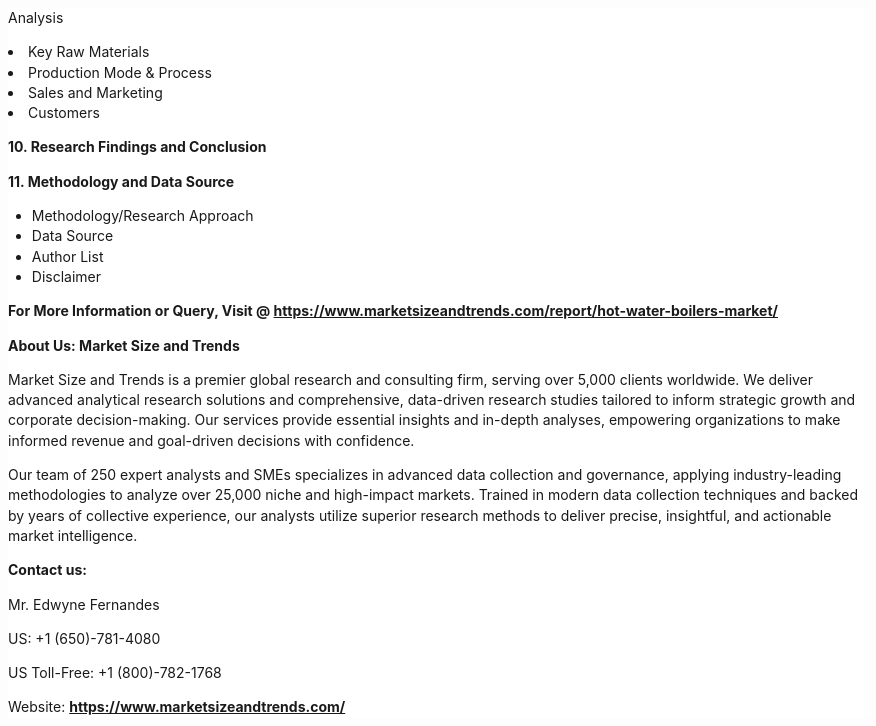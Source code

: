 Analysis</li><li>Key Raw Materials</li><li>Production Mode &amp; Process</li><li>Sales and Marketing</li><li>Customers</li></ul><p><strong>10. Research Findings and Conclusion</strong></p><p><strong>11. Methodology and Data Source</strong></p><ul><li>Methodology/Research Approach</li><li>Data Source</li><li>Author List</li><li>Disclaimer</li></ul></p><p><strong>For More Information or Query, Visit @ <a href="https://www.marketsizeandtrends.com/report/hot-water-boilers-market/">https://www.marketsizeandtrends.com/report/hot-water-boilers-market/</a></strong></p><p><strong>About Us: Market Size and Trends</strong></p><p>Market Size and Trends is a premier global research and consulting firm, serving over 5,000 clients worldwide. We deliver advanced analytical research solutions and comprehensive, data-driven research studies tailored to inform strategic growth and corporate decision-making. Our services provide essential insights and in-depth analyses, empowering organizations to make informed revenue and goal-driven decisions with confidence.</p><p>Our team of 250 expert analysts and SMEs specializes in advanced data collection and governance, applying industry-leading methodologies to analyze over 25,000 niche and high-impact markets. Trained in modern data collection techniques and backed by years of collective experience, our analysts utilize superior research methods to deliver precise, insightful, and actionable market intelligence.</p><p><strong>Contact us:</strong></p><p>Mr. Edwyne Fernandes</p><p>US: +1 (650)-781-4080</p><p>US Toll-Free: +1 (800)-782-1768</p><p>Website: <strong><a href="https://www.marketsizeandtrends.com/">https://www.marketsizeandtrends.com/</a></strong></p>
